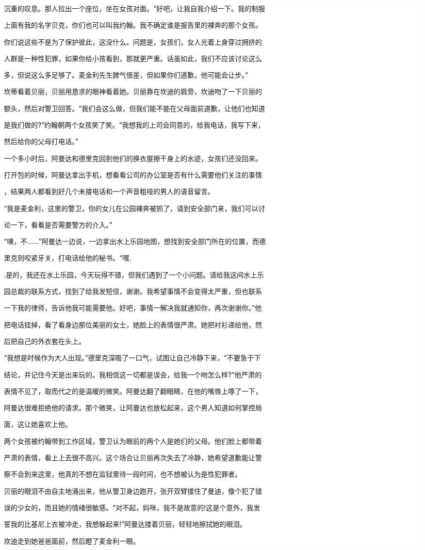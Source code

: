 沉重的叹息。那人拉出一个座位，坐在女孩对面。“好吧，让我自我介绍一下。我的制服

上面有我的名字贝克，你们也可以叫我约翰。我不确定谁是报告里的裸奔的那个女孩。

你们说这些不是为了保护彼此，这没什么。问题是，女孩们，女人光着上身穿过拥挤的

人群是一种性犯罪，如果你给小孩看到，那就更严重。话虽如此，我们不应该讨论这么

多，但说这么多足够了。麦金利先生脾气很差，但如果你们道歉，他可能会让步。”

坎蒂看着贝丽，贝丽用恳求的眼神看着她。贝丽靠在坎迪的肩旁，坎迪吻了一下贝丽的

额头，然后对警卫回答。“我们会这么做，但我们能不能在父母面前道歉，让他们也知道

是我们做的?”约翰朝两个女孩笑了笑。“我想我的上司会同意的，给我电话，我写下来，

然后给你的父母打电话。”

一个多小时后，阿曼达和德里克回到他们的换衣屋擦干身上的水迹，女孩们还没回来。

打开包的时候，阿曼达拿出手机，想看看公司的办公室是否有什么需要他们关注的事情

，结果两人都看到好几个未接电话和一个声音粗哑的男人的语音留言。

“我是麦金利，这里的警卫，你的女儿在公园裸奔被抓了，请到安全部门来，我们可以讨

论一下，看看是否需要警方的介入。”

“噢，不……”阿曼达一边说，一边拿出水上乐园地图，想找到安全部门所在的位置，而德

里克则咬紧牙关，打电话给他的秘书。“嘿.

.是的，我还在水上乐园，今天玩得不错，但我们遇到了一个小问题。请给我这间水上乐

园总裁的联系方式，找到了给我发短信，谢谢。我希望事情不会变得太严重，但也联系

一下我的律师，告诉他我可能需要他。好吧，事情一解决我就通知你，再次谢谢你。”他

把电话挂掉，看了看身边那位美丽的女士，她脸上的表情很严肃。她把衬衫递给他，然

后把自己的外衣套在头上。

“我想是时候作为大人出现。”德里克深吸了一口气，试图让自己冷静下来，“不要急于下

结论，并记住今天是出来玩的。我相信这一切都是误会，给我一个吻怎么样?”他严肃的

表情不见了，取而代之的是温暖的微笑。阿曼达翻了翻眼睛，在他的嘴唇上啄了一下，

阿曼达很难拒绝他的请求。那个微笑，让阿曼达也放松起来，这个男人知道如何掌控局

面，这让她喜欢上他。

两个女孩被约翰带到工作区域，警卫认为眼前的两个人是她们的父母。他们脸上都带着

严肃的表情，看上上去很不高兴。这个场合让贝丽再次失去了冷静，她希望道歉能让警

察不会到来这里，他真的不想在监狱里待一段时间，也不想被认为是性犯罪者。

贝丽的眼泪不由自主地涌出来，他从警卫身边跑开，张开双臂搂住了曼迪，像个犯了错

误的少女的，而且她的情绪很敏感。“对不起，妈咪，我不是故意的!这是个意外，我发

誓我的比基尼上衣被冲走，我想躲起来!”阿曼达搂着贝丽，轻轻地擦拭她的眼泪。

坎迪走到她爸爸面前，然后瞪了麦金利一眼。
